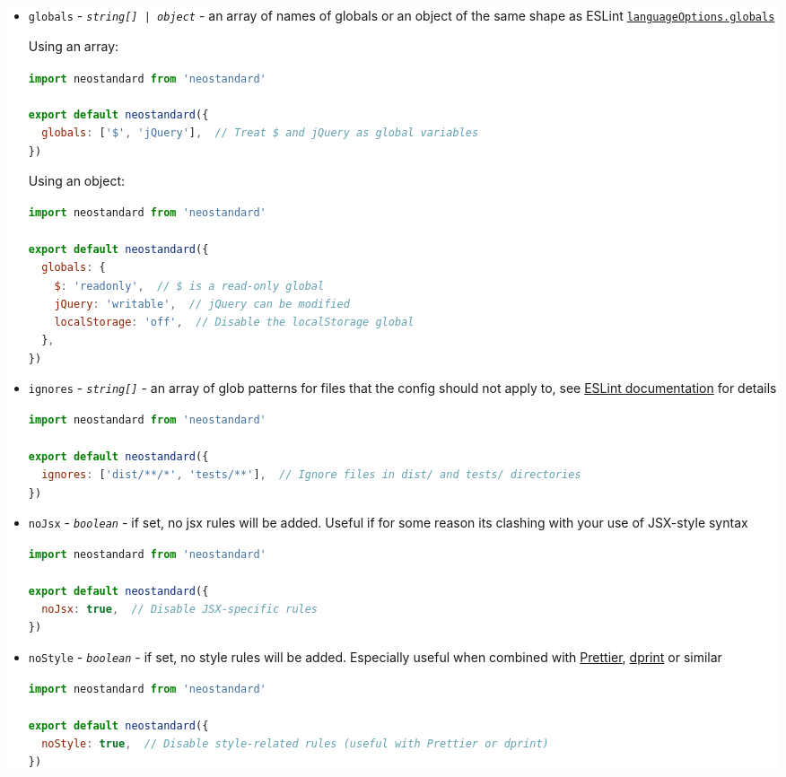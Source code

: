* `globals` - *`string[] | object`* - an array of names of globals or an object of the same shape as ESLint [`languageOptions.globals`](https://eslint.org/docs/latest/use/configure/language-options#using-configuration-files)
  
  Using an array:

  ```js
  import neostandard from 'neostandard'

  export default neostandard({
    globals: ['$', 'jQuery'],  // Treat $ and jQuery as global variables
  })
  ```

  Using an object:

  ```js
  import neostandard from 'neostandard'

  export default neostandard({
    globals: {
      $: 'readonly',  // $ is a read-only global
      jQuery: 'writable',  // jQuery can be modified
      localStorage: 'off',  // Disable the localStorage global
    },
  })
  ```

* `ignores` - *`string[]`* - an array of glob patterns for files that the config should not apply to, see [ESLint documentation](https://eslint.org/docs/latest/use/configure/ignore) for details
  
  ```js
  import neostandard from 'neostandard'

  export default neostandard({
    ignores: ['dist/**/*', 'tests/**'],  // Ignore files in dist/ and tests/ directories
  })
  ```

* `noJsx` - *`boolean`* - if set, no jsx rules will be added. Useful if for some reason its clashing with your use of JSX-style syntax
  
  ```js
  import neostandard from 'neostandard'

  export default neostandard({
    noJsx: true,  // Disable JSX-specific rules
  })
  ```

* `noStyle` - *`boolean`* - if set, no style rules will be added. Especially useful when combined with [Prettier](https://prettier.io/), [dprint](https://dprint.dev/) or similar
  
  ```js
  import neostandard from 'neostandard'

  export default neostandard({
    noStyle: true,  // Disable style-related rules (useful with Prettier or dprint)
  })
  ```
